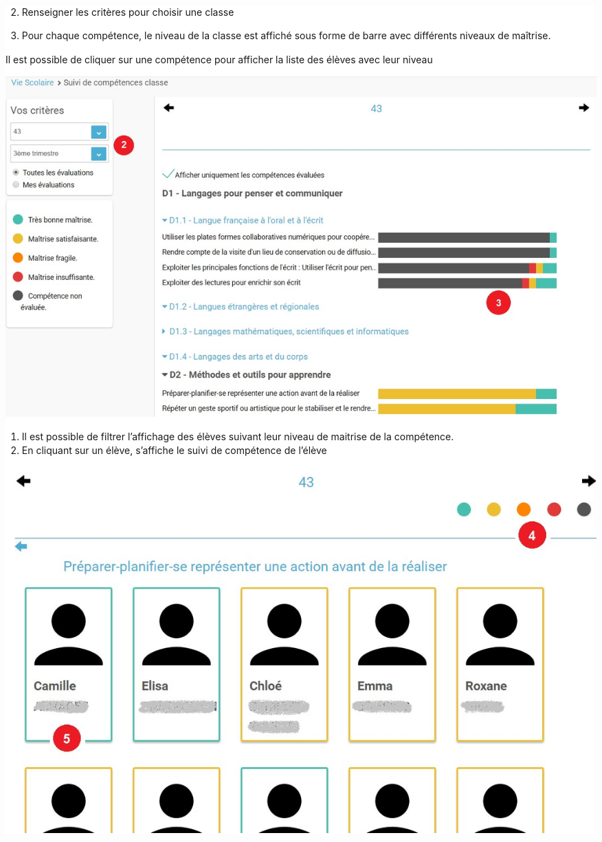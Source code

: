 2. Renseigner les critères pour choisir une classe

3. Pour chaque compétence, le niveau de la classe est affiché sous forme de barre avec différents niveaux de maîtrise.

Il est possible de cliquer sur une compétence pour afficher la liste des élèves avec leur niveau

![](.gitbook/assets/suivi-classe-2.jpg)

1. Il est possible de filtrer l’affichage des élèves suivant leur niveau de maitrise de la compétence.
2. En cliquant sur un élève, s’affiche le suivi de compétence de l’élève

![](.gitbook/assets/suivi-classe-3.jpg)